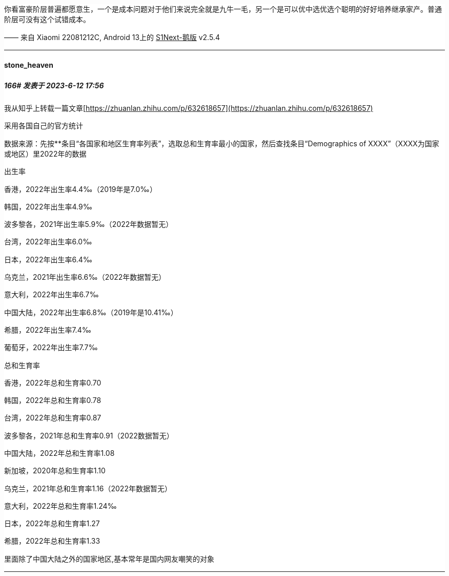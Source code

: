 你看富豪阶层普遍都愿意生，一个是成本问题对于他们来说完全就是九牛一毛，另一个是可以优中选优选个聪明的好好培养继承家产。普通阶层可没有这个试错成本。

—— 来自 Xiaomi 22081212C, Android 13上的 [S1Next-鹅版](https://github.com/ykrank/S1-Next/releases) v2.5.4


*****

####  stone_heaven  
##### 166#       发表于 2023-6-12 17:56

我从知乎上转载一篇文章[https://zhuanlan.zhihu.com/p/632618657](https://zhuanlan.zhihu.com/p/632618657)

采用各国自己的官方统计

数据来源：先按**条目“各国家和地区生育率列表”，选取总和生育率最小的国家，然后查找条目“Demographics of XXXX”（XXXX为国家或地区）里2022年的数据

出生率

香港，2022年出生率4.4‰（2019年是7.0‰）

韩国，2022年出生率4.9‰

波多黎各，2021年出生率5.9‰（2022年数据暂无）

台湾，2022年出生率6.0‰

日本，2022年出生率6.4‰

乌克兰，2021年出生率6.6‰（2022年数据暂无）

意大利，2022年出生率6.7‰

中国大陆，2022年出生率6.8‰（2019年是10.41‰）

希腊，2022年出生率7.4‰

葡萄牙，2022年出生率7.7‰

总和生育率

香港，2022年总和生育率0.70

韩国，2022年总和生育率0.78

台湾，2022年总和生育率0.87

波多黎各，2021年总和生育率0.91（2022数据暂无）

中国大陆，2022年总和生育率1.08

新加坡，2020年总和生育率1.10

乌克兰，2021年总和生育率1.16（2022年数据暂无）

意大利，2022年总和生育率1.24‰

日本，2022年总和生育率1.27

希腊，2022年总和生育率1.33

里面除了中国大陆之外的国家地区,基本常年是国内网友嘲笑的对象

*****

